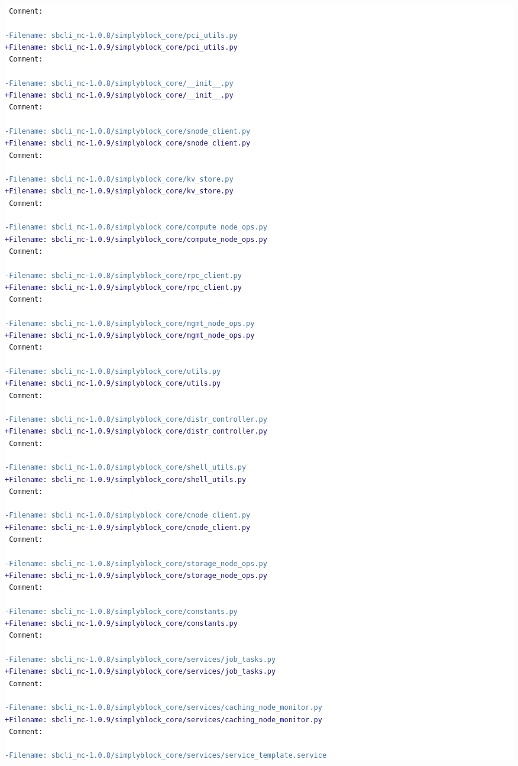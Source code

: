 ```diff
 Comment: 
 
-Filename: sbcli_mc-1.0.8/simplyblock_core/pci_utils.py
+Filename: sbcli_mc-1.0.9/simplyblock_core/pci_utils.py
 Comment: 
 
-Filename: sbcli_mc-1.0.8/simplyblock_core/__init__.py
+Filename: sbcli_mc-1.0.9/simplyblock_core/__init__.py
 Comment: 
 
-Filename: sbcli_mc-1.0.8/simplyblock_core/snode_client.py
+Filename: sbcli_mc-1.0.9/simplyblock_core/snode_client.py
 Comment: 
 
-Filename: sbcli_mc-1.0.8/simplyblock_core/kv_store.py
+Filename: sbcli_mc-1.0.9/simplyblock_core/kv_store.py
 Comment: 
 
-Filename: sbcli_mc-1.0.8/simplyblock_core/compute_node_ops.py
+Filename: sbcli_mc-1.0.9/simplyblock_core/compute_node_ops.py
 Comment: 
 
-Filename: sbcli_mc-1.0.8/simplyblock_core/rpc_client.py
+Filename: sbcli_mc-1.0.9/simplyblock_core/rpc_client.py
 Comment: 
 
-Filename: sbcli_mc-1.0.8/simplyblock_core/mgmt_node_ops.py
+Filename: sbcli_mc-1.0.9/simplyblock_core/mgmt_node_ops.py
 Comment: 
 
-Filename: sbcli_mc-1.0.8/simplyblock_core/utils.py
+Filename: sbcli_mc-1.0.9/simplyblock_core/utils.py
 Comment: 
 
-Filename: sbcli_mc-1.0.8/simplyblock_core/distr_controller.py
+Filename: sbcli_mc-1.0.9/simplyblock_core/distr_controller.py
 Comment: 
 
-Filename: sbcli_mc-1.0.8/simplyblock_core/shell_utils.py
+Filename: sbcli_mc-1.0.9/simplyblock_core/shell_utils.py
 Comment: 
 
-Filename: sbcli_mc-1.0.8/simplyblock_core/cnode_client.py
+Filename: sbcli_mc-1.0.9/simplyblock_core/cnode_client.py
 Comment: 
 
-Filename: sbcli_mc-1.0.8/simplyblock_core/storage_node_ops.py
+Filename: sbcli_mc-1.0.9/simplyblock_core/storage_node_ops.py
 Comment: 
 
-Filename: sbcli_mc-1.0.8/simplyblock_core/constants.py
+Filename: sbcli_mc-1.0.9/simplyblock_core/constants.py
 Comment: 
 
-Filename: sbcli_mc-1.0.8/simplyblock_core/services/job_tasks.py
+Filename: sbcli_mc-1.0.9/simplyblock_core/services/job_tasks.py
 Comment: 
 
-Filename: sbcli_mc-1.0.8/simplyblock_core/services/caching_node_monitor.py
+Filename: sbcli_mc-1.0.9/simplyblock_core/services/caching_node_monitor.py
 Comment: 
 
-Filename: sbcli_mc-1.0.8/simplyblock_core/services/service_template.service
```